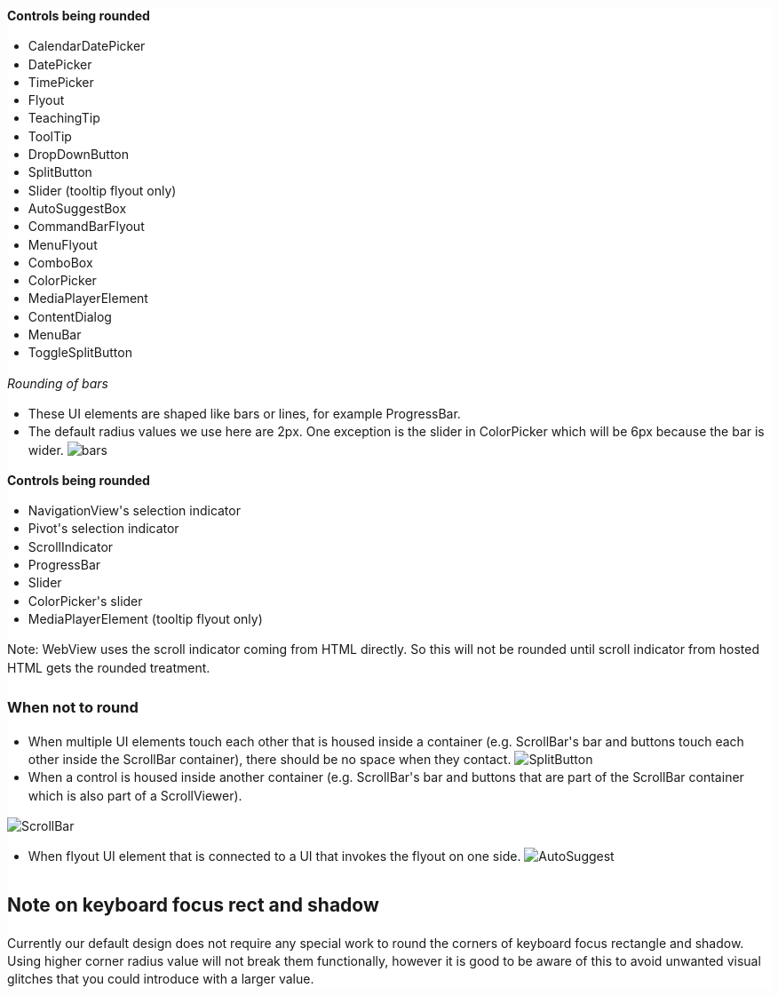 **Controls being rounded**
- CalendarDatePicker
- DatePicker
- TimePicker
- Flyout
- TeachingTip
- ToolTip
- DropDownButton
- SplitButton
- Slider (tooltip flyout only)
- AutoSuggestBox
- CommandBarFlyout
- MenuFlyout
- ComboBox
- ColorPicker
- MediaPlayerElement
- ContentDialog
- MenuBar
- ToggleSplitButton

*Rounding of bars*
- These UI elements are shaped like bars or lines, for example ProgressBar.
- The default radius values we use here are 2px. One exception is the slider in ColorPicker which will be 6px because the bar is wider.
![bars](https://github.com/microsoft/microsoft-ui-xaml-specs/blob/user/chigy/roundedcorner/active/RoundedCorner/ImageFiles/Bars.png)

**Controls being rounded**
- NavigationView's selection indicator
- Pivot's selection indicator
- ScrollIndicator
- ProgressBar
- Slider
- ColorPicker's slider
- MediaPlayerElement (tooltip flyout only)

Note: WebView uses the scroll indicator coming from HTML directly. So this will not be rounded until scroll indicator from hosted HTML gets the rounded treatment.

### When not to round
- When multiple UI elements touch each other that is housed inside a container (e.g. ScrollBar's bar and buttons touch each other inside the ScrollBar container), there should be no space when they contact.
![SplitButton](https://github.com/microsoft/microsoft-ui-xaml-specs/blob/user/chigy/roundedcorner/active/RoundedCorner/ImageFiles/SplitButton2.png)
- When a control is housed inside another container (e.g. ScrollBar's bar and buttons that are part of the ScrollBar container which is also part of a ScrollViewer).

![ScrollBar](https://github.com/microsoft/microsoft-ui-xaml-specs/blob/user/chigy/roundedcorner/active/RoundedCorner/ImageFiles/ScrollBar.png)
- When flyout UI element that is connected to a UI that invokes the flyout on one side.
![AutoSuggest](https://github.com/microsoft/microsoft-ui-xaml-specs/blob/user/chigy/roundedcorner/active/RoundedCorner/ImageFiles/AutoSuggest.png)

## Note on keyboard focus rect and shadow
Currently our default design does not require any special work to round the corners of keyboard focus rectangle and shadow. Using higher corner radius value will not break them functionally, however it is good to be aware of this to avoid unwanted visual glitches that you could introduce with a larger value.
